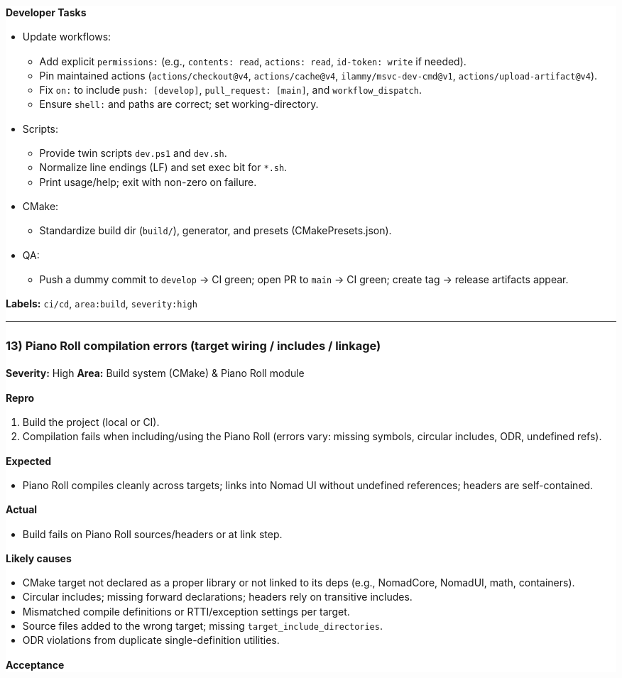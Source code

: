 **Developer Tasks**

* Update workflows:

  * Add explicit `permissions:` (e.g., `contents: read`, `actions: read`, `id-token: write` if needed).
  * Pin maintained actions (`actions/checkout@v4`, `actions/cache@v4`, `ilammy/msvc-dev-cmd@v1`, `actions/upload-artifact@v4`).
  * Fix `on:` to include `push: [develop]`, `pull_request: [main]`, and `workflow_dispatch`.
  * Ensure `shell:` and paths are correct; set working-directory.
* Scripts:

  * Provide twin scripts `dev.ps1` and `dev.sh`.
  * Normalize line endings (LF) and set exec bit for `*.sh`.
  * Print usage/help; exit with non-zero on failure.
* CMake:

  * Standardize build dir (`build/`), generator, and presets (CMakePresets.json).
* QA:

  * Push a dummy commit to `develop` → CI green; open PR to `main` → CI green; create tag → release artifacts appear.

**Labels:** `ci/cd`, `area:build`, `severity:high`

---

### 13) Piano Roll compilation errors (target wiring / includes / linkage)

**Severity:** High
**Area:** Build system (CMake) & Piano Roll module

**Repro**

1. Build the project (local or CI).
2. Compilation fails when including/using the Piano Roll (errors vary: missing symbols, circular includes, ODR, undefined refs).

**Expected**

* Piano Roll compiles cleanly across targets; links into Nomad UI without undefined references; headers are self-contained.

**Actual**

* Build fails on Piano Roll sources/headers or at link step.

**Likely causes**

* CMake target not declared as a proper library or not linked to its deps (e.g., NomadCore, NomadUI, math, containers).
* Circular includes; missing forward declarations; headers rely on transitive includes.
* Mismatched compile definitions or RTTI/exception settings per target.
* Source files added to the wrong target; missing `target_include_directories`.
* ODR violations from duplicate single-definition utilities.

**Acceptance**
